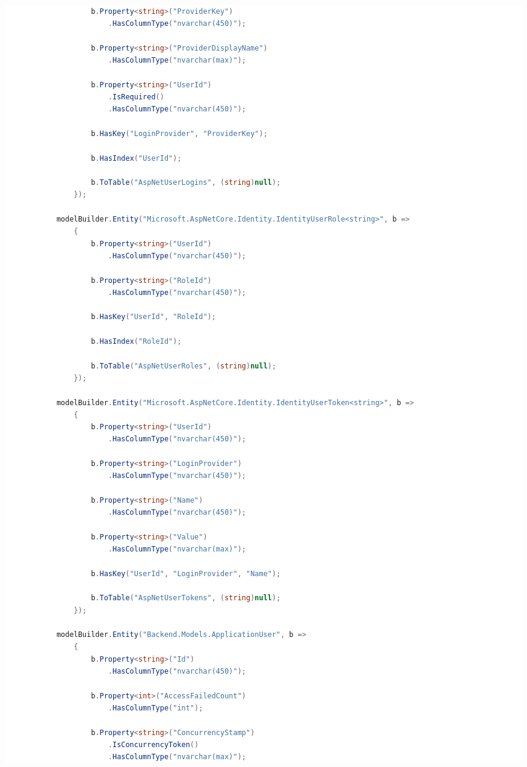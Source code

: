 ```csharp
                    b.Property<string>("ProviderKey")
                        .HasColumnType("nvarchar(450)");

                    b.Property<string>("ProviderDisplayName")
                        .HasColumnType("nvarchar(max)");

                    b.Property<string>("UserId")
                        .IsRequired()
                        .HasColumnType("nvarchar(450)");

                    b.HasKey("LoginProvider", "ProviderKey");

                    b.HasIndex("UserId");

                    b.ToTable("AspNetUserLogins", (string)null);
                });

            modelBuilder.Entity("Microsoft.AspNetCore.Identity.IdentityUserRole<string>", b =>
                {
                    b.Property<string>("UserId")
                        .HasColumnType("nvarchar(450)");

                    b.Property<string>("RoleId")
                        .HasColumnType("nvarchar(450)");

                    b.HasKey("UserId", "RoleId");

                    b.HasIndex("RoleId");

                    b.ToTable("AspNetUserRoles", (string)null);
                });

            modelBuilder.Entity("Microsoft.AspNetCore.Identity.IdentityUserToken<string>", b =>
                {
                    b.Property<string>("UserId")
                        .HasColumnType("nvarchar(450)");

                    b.Property<string>("LoginProvider")
                        .HasColumnType("nvarchar(450)");

                    b.Property<string>("Name")
                        .HasColumnType("nvarchar(450)");

                    b.Property<string>("Value")
                        .HasColumnType("nvarchar(max)");

                    b.HasKey("UserId", "LoginProvider", "Name");

                    b.ToTable("AspNetUserTokens", (string)null);
                });

            modelBuilder.Entity("Backend.Models.ApplicationUser", b =>
                {
                    b.Property<string>("Id")
                        .HasColumnType("nvarchar(450)");

                    b.Property<int>("AccessFailedCount")
                        .HasColumnType("int");

                    b.Property<string>("ConcurrencyStamp")
                        .IsConcurrencyToken()
                        .HasColumnType("nvarchar(max)");

```